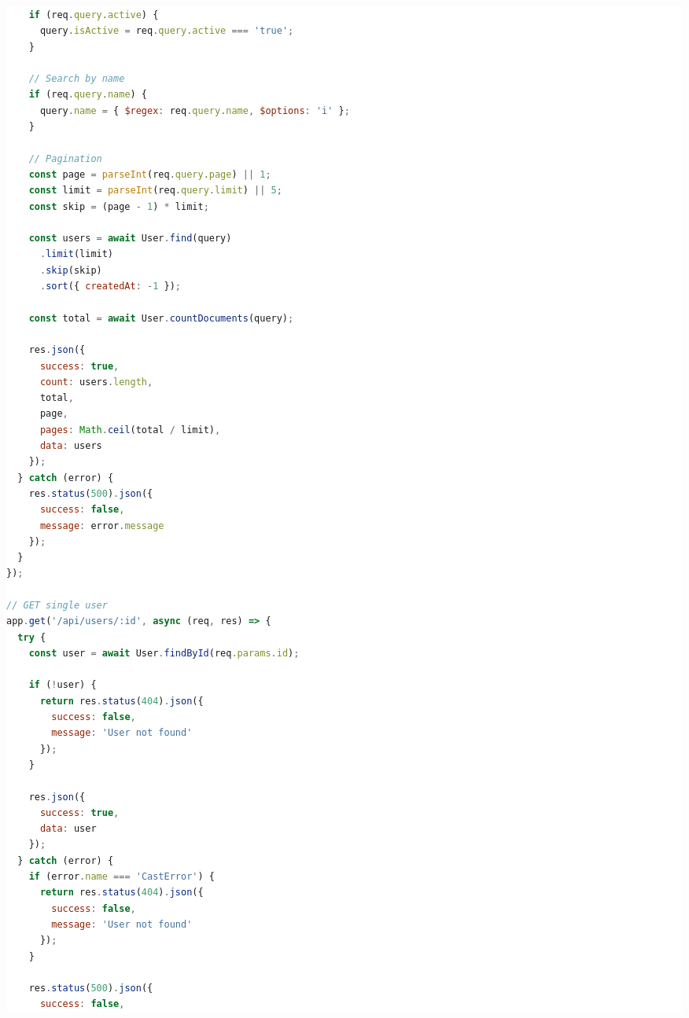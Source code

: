 ```javascript
    if (req.query.active) {
      query.isActive = req.query.active === 'true';
    }
    
    // Search by name
    if (req.query.name) {
      query.name = { $regex: req.query.name, $options: 'i' };
    }
    
    // Pagination
    const page = parseInt(req.query.page) || 1;
    const limit = parseInt(req.query.limit) || 5;
    const skip = (page - 1) * limit;
    
    const users = await User.find(query)
      .limit(limit)
      .skip(skip)
      .sort({ createdAt: -1 });
      
    const total = await User.countDocuments(query);
    
    res.json({
      success: true,
      count: users.length,
      total,
      page,
      pages: Math.ceil(total / limit),
      data: users
    });
  } catch (error) {
    res.status(500).json({
      success: false,
      message: error.message
    });
  }
});

// GET single user
app.get('/api/users/:id', async (req, res) => {
  try {
    const user = await User.findById(req.params.id);
    
    if (!user) {
      return res.status(404).json({
        success: false,
        message: 'User not found'
      });
    }
    
    res.json({
      success: true,
      data: user
    });
  } catch (error) {
    if (error.name === 'CastError') {
      return res.status(404).json({
        success: false,
        message: 'User not found'
      });
    }
    
    res.status(500).json({
      success: false,
```